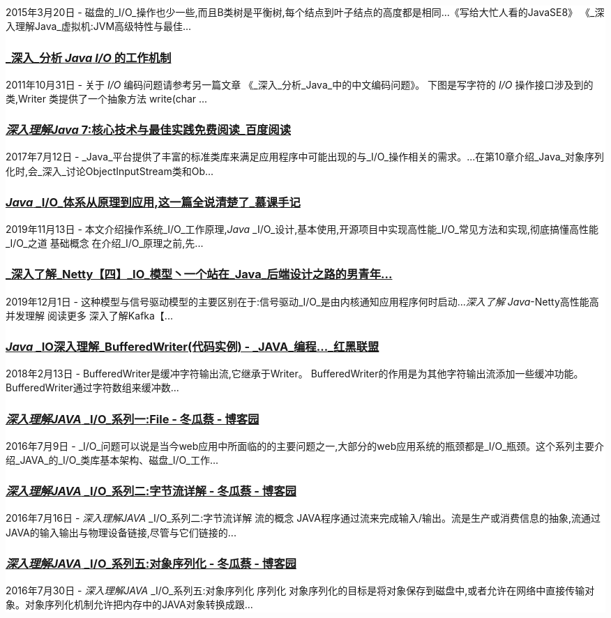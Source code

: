 2015年3月20日 - 磁盘的_I/O_操作也少一些,而且B类树是平衡树,每个结点到叶子结点的高度都是相同...《写给大忙人看的JavaSE8》 《_深入理解Java_虚拟机:JVM高级特性与最佳...

### [_深入_分析 _Java_ _I/O_ 的工作机制](https://zshipu.com/t?url=https://www.ibm.com/developerworks/cn/java/j-lo-javaio/)

 2011年10月31日 - 关于 _I/O_ 编码问题请参考另一篇文章 《_深入_分析_Java_中的中文编码问题》。 下图是写字符的 _I/O_ 操作接口涉及到的类,Writer 类提供了一个抽象方法 write(char ...

### [_深入理解Java_ 7:核心技术与最佳实践免费阅读_百度阅读](https://zshipu.com/t?url=https://yuedu.baidu.com/ebook/64d33bb880eb6294dc886c29?pn=5&pa=1)

 2017年7月12日 - _Java_平台提供了丰富的标准类库来满足应用程序中可能出现的与_I/O_操作相关的需求。...在第10章介绍_Java_对象序列化时,会_深入_讨论ObjectInputStream类和Ob...

### [_Java_ _I/O_体系从原理到应用,这一篇全说清楚了_慕课手记](https://zshipu.com/t?url=http://www.imooc.com/article/details/id/295611)

 2019年11月13日 - 本文介绍操作系统_I/O_工作原理,_Java_ _I/O_设计,基本使用,开源项目中实现高性能_I/O_常见方法和实现,彻底搞懂高性能_I/O_之道 基础概念 在介绍_I/O_原理之前,先...

### [_深入了解_Netty【四】_IO_模型丶一个站在_Java_后端设计之路的男青年...](https://zshipu.com/t?url=https://www.liangzl.com/get-article-detail-156304.html)

 2019年12月1日 - 这种模型与信号驱动模型的主要区别在于:信号驱动_I/O_是由内核通知应用程序何时启动..._深入了解 Java_-Netty高性能高并发理解 阅读更多 深入了解Kafka【...

### [_Java_ _IO深入理解_BufferedWriter(代码实例) - _JAVA_编程..._红黑联盟](https://zshipu.com/t?url=https://www.2cto.com/kf/201802/721291.html)

 2018年2月13日 - BufferedWriter是缓冲字符输出流,它继承于Writer。 BufferedWriter的作用是为其他字符输出流添加一些缓冲功能。 BufferedWriter通过字符数组来缓冲数...

### [_深入理解JAVA_ _I/O_系列一:File - 冬瓜蔡 - 博客园](https://zshipu.com/t?url=https://www.cnblogs.com/dongguacai/p/5656471.html)

 2016年7月9日 - _I/O_问题可以说是当今web应用中所面临的的主要问题之一,大部分的web应用系统的瓶颈都是_I/O_瓶颈。这个系列主要介绍_JAVA_的_I/O_类库基本架构、磁盘_I/O_工作...

### [_深入理解JAVA_ _I/O_系列二:字节流详解 - 冬瓜蔡 - 博客园](https://zshipu.com/t?url=https://www.cnblogs.com/dongguacai/p/5658388.html)

 2016年7月16日 - _深入理解JAVA_ _I/O_系列二:字节流详解 流的概念 JAVA程序通过流来完成输入/输出。流是生产或消费信息的抽象,流通过JAVA的输入输出与物理设备链接,尽管与它们链接的...

### [_深入理解JAVA_ _I/O_系列五:对象序列化 - 冬瓜蔡 - 博客园](https://zshipu.com/t?url=https://www.cnblogs.com/dongguacai/p/5721056.html)

 2016年7月30日 - _深入理解JAVA_ _I/O_系列五:对象序列化 序列化 对象序列化的目标是将对象保存到磁盘中,或者允许在网络中直接传输对象。对象序列化机制允许把内存中的JAVA对象转换成跟...
